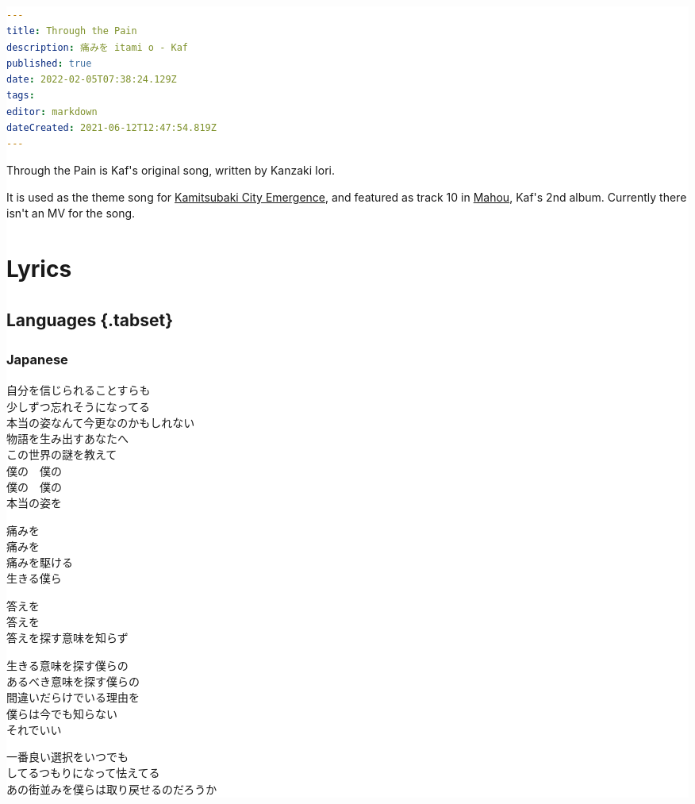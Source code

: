 ```yaml
---
title: Through the Pain
description: 痛みを itami o - Kaf
published: true
date: 2022-02-05T07:38:24.129Z
tags: 
editor: markdown
dateCreated: 2021-06-12T12:47:54.819Z
---
```


Through the Pain is Kaf's original song, written by Kanzaki Iori.

It is used as the theme song for [Kamitsubaki City Emergence](/kamitsubaki-city#Emergence), and featured as track 10 in [Mahou](https://kamitsubakilore.com/en/people/virtual/kaf#mahou), Kaf's 2nd album. Currently there isn't an MV for the song.

# Lyrics

## Languages {.tabset}

### Japanese

自分を信じられることすらも  
少しずつ忘れそうになってる  
本当の姿なんて今更なのかもしれない  
物語を生み出すあなたへ  
この世界の謎を教えて  
僕の　僕の  
僕の　僕の  
本当の姿を

痛みを  
痛みを  
痛みを駆ける  
生きる僕ら

答えを  
答えを  
答えを探す意味を知らず

生きる意味を探す僕らの  
あるべき意味を探す僕らの  
間違いだらけでいる理由を  
僕らは今でも知らない  
それでいい

一番良い選択をいつでも  
してるつもりになって怯えてる  
あの街並みを僕らは取り戻せるのだろうか
